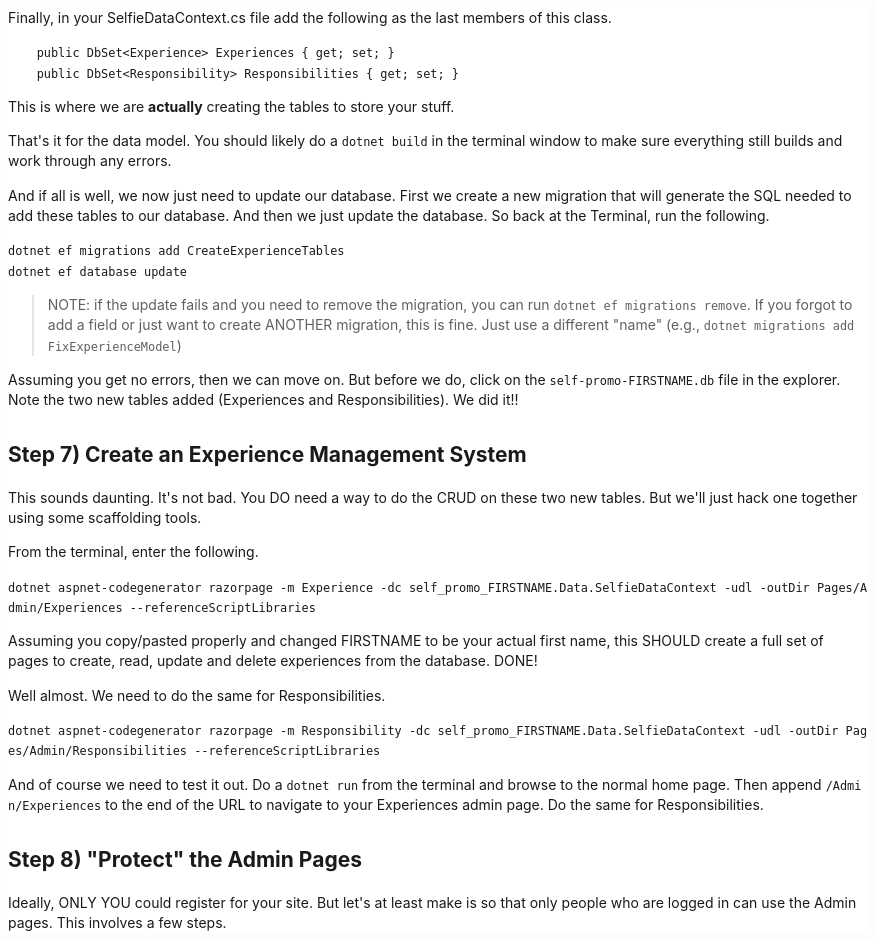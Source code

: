 Finally, in your SelfieDataContext.cs file add the following as the last members of this class.

```
    public DbSet<Experience> Experiences { get; set; }
    public DbSet<Responsibility> Responsibilities { get; set; }
```

This is where we are **actually** creating the tables to store your stuff.

That's it for the data model. You should likely do a `dotnet build` in the terminal window to make sure everything still builds and work through any errors.

And if all is well, we now just need to update our database. First we create a new migration that will generate the SQL needed to add these tables to our database. And then we just update the database. So back at the Terminal, run the following.

```
dotnet ef migrations add CreateExperienceTables
dotnet ef database update
```

  > NOTE: if the update fails and you need to remove the migration, you can run `dotnet ef migrations remove`. If you forgot to add a field or just want to create ANOTHER migration, this is fine. Just use a different "name" (e.g., `dotnet migrations add FixExperienceModel`)

Assuming you get no errors, then we can move on. But before we do, click on the `self-promo-FIRSTNAME.db` file in the explorer. Note the two new tables added (Experiences and Responsibilities). We did it!!

## Step 7) Create an Experience Management System

This sounds daunting. It's not bad. You DO need a way to do the CRUD on these two new tables. But we'll just hack one together using some scaffolding tools.

From the terminal, enter the following.

```
dotnet aspnet-codegenerator razorpage -m Experience -dc self_promo_FIRSTNAME.Data.SelfieDataContext -udl -outDir Pages/Admin/Experiences --referenceScriptLibraries
```

Assuming you copy/pasted properly and changed FIRSTNAME to be your actual first name, this SHOULD create a full set of pages to create, read, update and delete experiences from the database. DONE!

Well almost. We need to do the same for Responsibilities.

```
dotnet aspnet-codegenerator razorpage -m Responsibility -dc self_promo_FIRSTNAME.Data.SelfieDataContext -udl -outDir Pages/Admin/Responsibilities --referenceScriptLibraries
```

And of course we need to test it out. Do a `dotnet run` from the terminal and browse to the normal home page. Then append `/Admin/Experiences` to the end of the URL to navigate to your Experiences admin page. Do the same for Responsibilities.

## Step 8) "Protect" the Admin Pages

Ideally, ONLY YOU could register for your site. But let's at least make is so that only people who are logged in can use the Admin pages. This involves a few steps.
